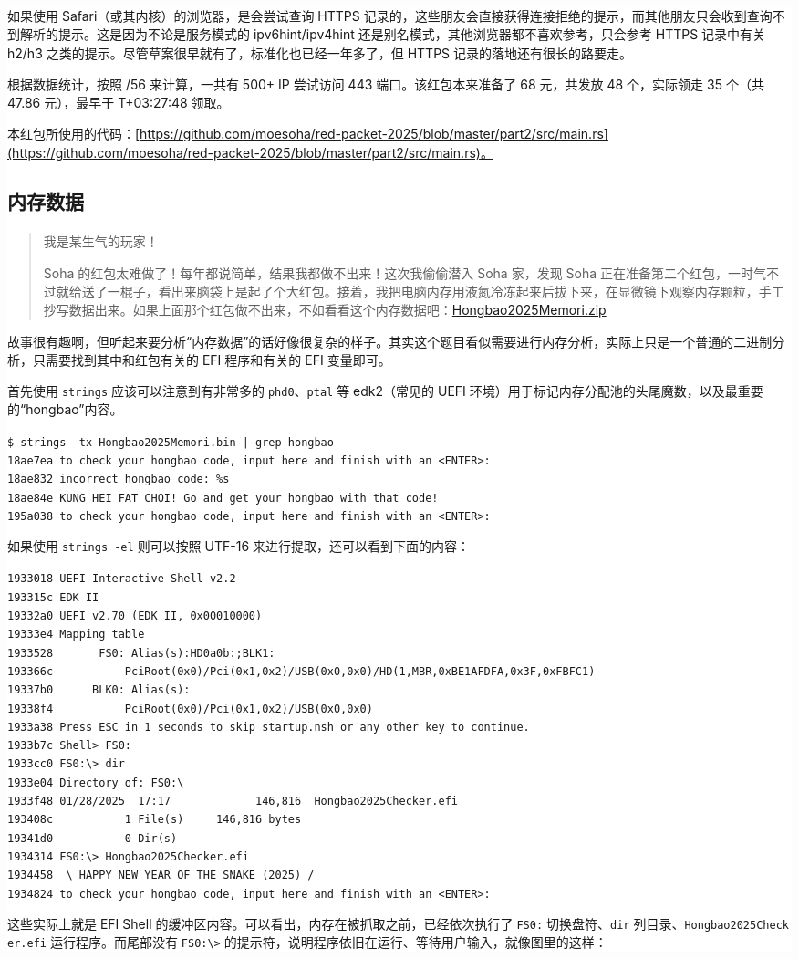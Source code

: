 如果使用 Safari（或其内核）的浏览器，是会尝试查询 HTTPS 记录的，这些朋友会直接获得连接拒绝的提示，而其他朋友只会收到查询不到解析的提示。这是因为不论是服务模式的 ipv6hint/ipv4hint 还是别名模式，其他浏览器都不喜欢参考，只会参考 HTTPS 记录中有关 h2/h3 之类的提示。尽管草案很早就有了，标准化也已经一年多了，但 HTTPS 记录的落地还有很长的路要走。

根据数据统计，按照 /56 来计算，一共有 500+ IP 尝试访问 443 端口。该红包本来准备了 68 元，共发放 48 个，实际领走 35 个（共 47.86 元），最早于 T+03:27:48 领取。

本红包所使用的代码：[https://github.com/moesoha/red-packet-2025/blob/master/part2/src/main.rs](https://github.com/moesoha/red-packet-2025/blob/master/part2/src/main.rs)。

## 内存数据

> 我是某生气的玩家！
>
> Soha 的红包太难做了！每年都说简单，结果我都做不出来！这次我偷偷潜入 Soha 家，发现 Soha 正在准备第二个红包，一时气不过就给送了一棍子，看出来脑袋上是起了个大红包。接着，我把电脑内存用液氮冷冻起来后拔下来，在显微镜下观察内存颗粒，手工抄写数据出来。如果上面那个红包做不出来，不如看看这个内存数据吧：[Hongbao2025Memori.zip](https://github.com/moesoha/red-packet-2025/raw/refs/heads/master/part1/.artifact/Hongbao2025Memori.zip)

故事很有趣啊，但听起来要分析“内存数据”的话好像很复杂的样子。其实这个题目看似需要进行内存分析，实际上只是一个普通的二进制分析，只需要找到其中和红包有关的 EFI 程序和有关的 EFI 变量即可。

首先使用 `strings` 应该可以注意到有非常多的 `phd0`、`ptal` 等 edk2（常见的 UEFI 环境）用于标记内存分配池的头尾魔数，以及最重要的“hongbao”内容。

```
$ strings -tx Hongbao2025Memori.bin | grep hongbao
18ae7ea to check your hongbao code, input here and finish with an <ENTER>:
18ae832 incorrect hongbao code: %s
18ae84e KUNG HEI FAT CHOI! Go and get your hongbao with that code!
195a038 to check your hongbao code, input here and finish with an <ENTER>:
```

如果使用 `strings -el` 则可以按照 UTF-16 来进行提取，还可以看到下面的内容：

```
1933018 UEFI Interactive Shell v2.2
193315c EDK II
19332a0 UEFI v2.70 (EDK II, 0x00010000)
19333e4 Mapping table
1933528       FS0: Alias(s):HD0a0b:;BLK1:
193366c           PciRoot(0x0)/Pci(0x1,0x2)/USB(0x0,0x0)/HD(1,MBR,0xBE1AFDFA,0x3F,0xFBFC1)
19337b0      BLK0: Alias(s):
19338f4           PciRoot(0x0)/Pci(0x1,0x2)/USB(0x0,0x0)
1933a38 Press ESC in 1 seconds to skip startup.nsh or any other key to continue.
1933b7c Shell> FS0:
1933cc0 FS0:\> dir
1933e04 Directory of: FS0:\
1933f48 01/28/2025  17:17             146,816  Hongbao2025Checker.efi
193408c           1 File(s)     146,816 bytes
19341d0           0 Dir(s)
1934314 FS0:\> Hongbao2025Checker.efi
1934458  \ HAPPY NEW YEAR OF THE SNAKE (2025) /
1934824 to check your hongbao code, input here and finish with an <ENTER>:
```

这些实际上就是 EFI Shell 的缓冲区内容。可以看出，内存在被抓取之前，已经依次执行了 `FS0:` 切换盘符、`dir` 列目录、`Hongbao2025Checker.efi` 运行程序。而尾部没有 `FS0:\>` 的提示符，说明程序依旧在运行、等待用户输入，就像图里的这样：
